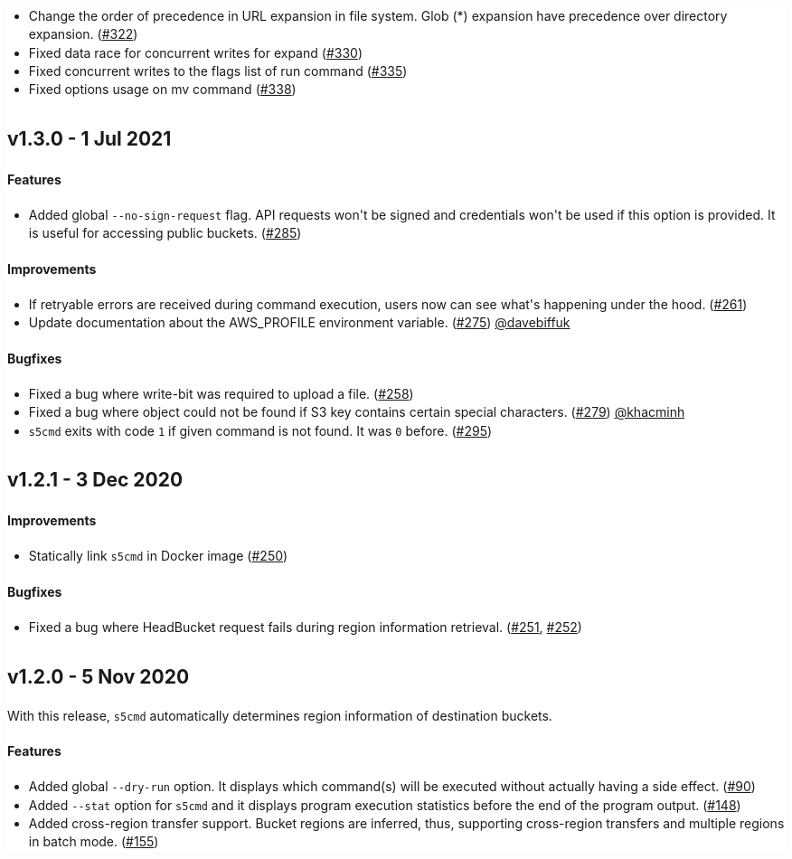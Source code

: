 - Change the order of precedence in URL expansion in file system. Glob (*) expansion have precedence over directory expansion. ([#322](https://github.com/spansh/s5cmd/pull/322))
- Fixed data race for concurrent writes for expand ([#330](https://github.com/spansh/s5cmd/pull/330))
- Fixed concurrent writes to the flags list of run command ([#335](https://github.com/spansh/s5cmd/pull/335))
- Fixed options usage on mv command ([#338](https://github.com/spansh/s5cmd/pull/338))

## v1.3.0 - 1 Jul 2021

#### Features

- Added global `--no-sign-request` flag. API requests won't be signed and credentials won't be used if this option is provided. It is useful for accessing public buckets. ([#285](https://github.com/spansh/s5cmd/issues/285))

#### Improvements

- If retryable errors are received during command execution, users now can see what's happening under the hood. ([#261](https://github.com/spansh/s5cmd/pull/261))
- Update documentation about the AWS_PROFILE environment variable. ([#275](https://github.com/spansh/s5cmd/pull/275)) [@davebiffuk](https://github.com/davebiffuk)

#### Bugfixes

- Fixed a bug where write-bit was required to upload a file. ([#258](https://github.com/spansh/s5cmd/issues/258))
- Fixed a bug where object could not be found if S3 key contains certain special characters. ([#279](https://github.com/spansh/s5cmd/issues/279)) [@khacminh](https://github.com/khacminh)
- `s5cmd` exits with code `1` if given command is not found. It was `0` before. ([#295](https://github.com/spansh/s5cmd/issues/295))


## v1.2.1 - 3 Dec 2020

#### Improvements

- Statically link `s5cmd` in Docker image ([#250](https://github.com/spansh/s5cmd/issues/250))

#### Bugfixes

- Fixed a bug where HeadBucket request fails during region information retrieval. ([#251](https://github.com/spansh/s5cmd/issues/251), [#252](https://github.com/spansh/s5cmd/issues/252))


## v1.2.0 - 5 Nov 2020

With this release, `s5cmd` automatically determines region information of destination buckets.

#### Features

- Added global `--dry-run` option. It displays which command(s) will be executed without actually having a side effect. ([#90](https://github.com/spansh/s5cmd/issues/90))
- Added `--stat` option for `s5cmd` and it displays program execution statistics before the end of the program output. ([#148](https://github.com/spansh/s5cmd/issues/148))
- Added cross-region transfer support. Bucket regions are inferred, thus, supporting cross-region transfers and multiple regions in batch mode. ([#155](https://github.com/spansh/s5cmd/issues/155))
